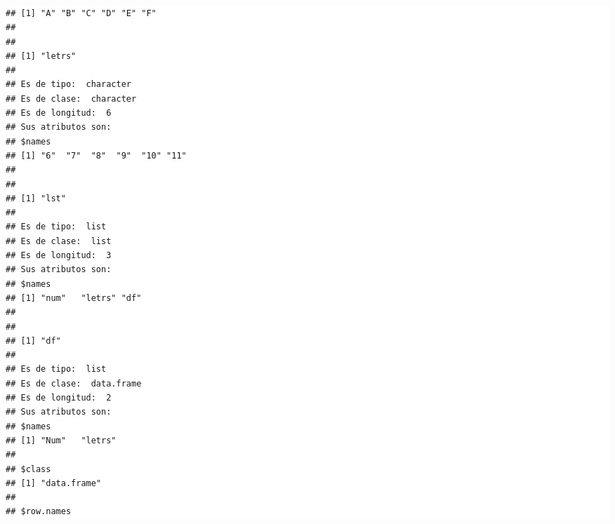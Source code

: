     ## [1] "A" "B" "C" "D" "E" "F"
    ## 
    ## 
    ## [1] "letrs"
    ## 
    ## Es de tipo:  character
    ## Es de clase:  character
    ## Es de longitud:  6
    ## Sus atributos son: 
    ## $names
    ## [1] "6"  "7"  "8"  "9"  "10" "11"
    ## 
    ## 
    ## [1] "lst"
    ## 
    ## Es de tipo:  list
    ## Es de clase:  list
    ## Es de longitud:  3
    ## Sus atributos son: 
    ## $names
    ## [1] "num"   "letrs" "df"   
    ## 
    ## 
    ## [1] "df"
    ## 
    ## Es de tipo:  list
    ## Es de clase:  data.frame
    ## Es de longitud:  2
    ## Sus atributos son: 
    ## $names
    ## [1] "Num"   "letrs"
    ## 
    ## $class
    ## [1] "data.frame"
    ## 
    ## $row.names